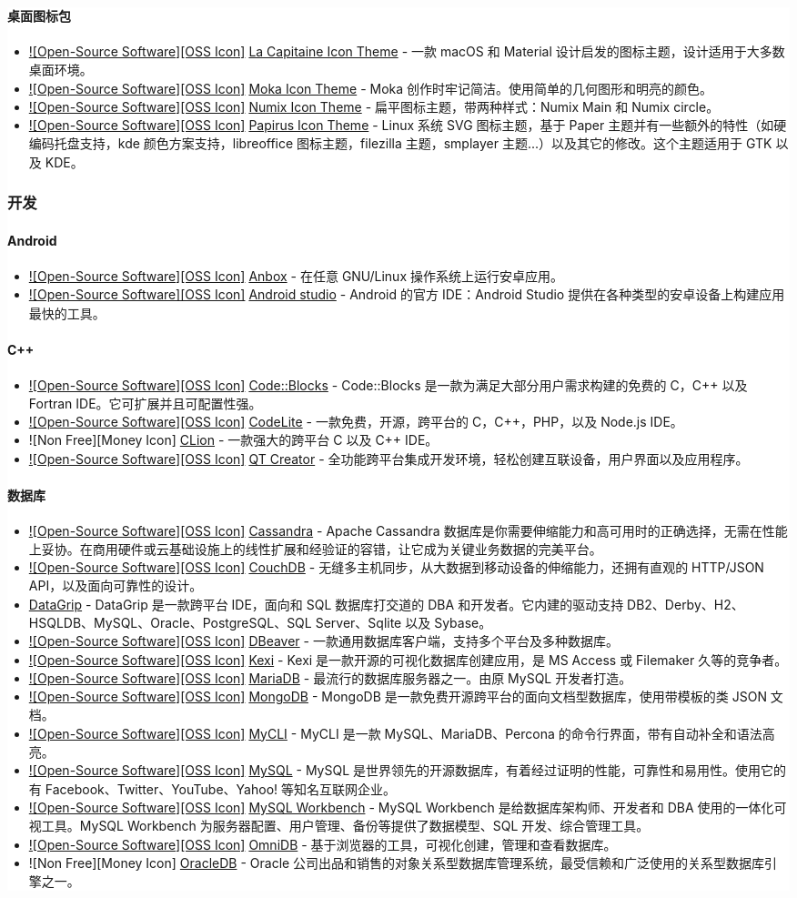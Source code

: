 #### 桌面图标包

- [![Open-Source Software][OSS Icon]](https://github.com/keeferrourke/la-capitaine-icon-theme) [La Capitaine Icon Theme](https://github.com/keeferrourke/la-capitaine-icon-theme) - 一款 macOS 和 Material 设计启发的图标主题，设计适用于大多数桌面环境。
- [![Open-Source Software][OSS Icon]](https://github.com/snwh/moka-icon-theme) [Moka Icon Theme](https://snwh.org/moka) - Moka 创作时牢记简洁。使用简单的几何图形和明亮的颜色。
- [![Open-Source Software][OSS Icon]](https://github.com/numixproject/numix-icon-theme) [Numix Icon Theme](https://github.com/numixproject/numix-icon-theme) - 扁平图标主题，带两种样式：Numix Main 和 Numix circle。
- [![Open-Source Software][OSS Icon]](https://github.com/PapirusDevelopmentTeam/papirus-icon-theme) [Papirus Icon Theme](https://github.com/PapirusDevelopmentTeam/papirus-icon-theme) - Linux 系统 SVG 图标主题，基于 Paper 主题并有一些额外的特性（如硬编码托盘支持，kde 颜色方案支持，libreoffice 图标主题，filezilla 主题，smplayer 主题...）以及其它的修改。这个主题适用于 GTK 以及 KDE。

### 开发

#### Android

- [![Open-Source Software][OSS Icon]](https://github.com/anbox/anbox) [Anbox](https://anbox.io) - 在任意 GNU/Linux 操作系统上运行安卓应用。
- [![Open-Source Software][OSS Icon]](https://android.googlesource.com/platform/tools/base/+/studio-master-dev/source.md) [Android studio](https://developer.android.com/studio/) - Android 的官方 IDE：Android Studio 提供在各种类型的安卓设备上构建应用最快的工具。

#### C\+\+

- [![Open-Source Software][OSS Icon]](https://sourceforge.net/p/codeblocks/code/HEAD/tree/) [Code::Blocks](http://www.codeblocks.org/) - Code::Blocks 是一款为满足大部分用户需求构建的免费的 C，C++ 以及 Fortran IDE。它可扩展并且可配置性强。
- [![Open-Source Software][OSS Icon]](https://wiki.codelite.org/pmwiki.php/Main/Repositories) [CodeLite](https://codelite.org/) - 一款免费，开源，跨平台的 C，C++，PHP，以及 Node.js IDE。
- ![Non Free][Money Icon] [CLion](https://www.jetbrains.com/clion/) - 一款强大的跨平台 C 以及 C++ IDE。
- [![Open-Source Software][OSS Icon]](https://github.com/qt-creator/qt-creator) [QT Creator](https://www.qt.io/qt-features-libraries-apis-tools-and-ide/) - 全功能跨平台集成开发环境，轻松创建互联设备，用户界面以及应用程序。

#### 数据库

- [![Open-Source Software][OSS Icon]](https://github.com/apache/cassandra) [Cassandra](https://cassandra.apache.org/) - Apache Cassandra 数据库是你需要伸缩能力和高可用时的正确选择，无需在性能上妥协。在商用硬件或云基础设施上的线性扩展和经验证的容错，让它成为关键业务数据的完美平台。
- [![Open-Source Software][OSS Icon]](https://github.com/apache/couchdb) [CouchDB](https://couchdb.apache.org/) - 无缝多主机同步，从大数据到移动设备的伸缩能力，还拥有直观的 HTTP/JSON API，以及面向可靠性的设计。
- [DataGrip](https://www.jetbrains.com/datagrip/) - DataGrip 是一款跨平台 IDE，面向和 SQL 数据库打交道的 DBA 和开发者。它内建的驱动支持 DB2、Derby、H2、HSQLDB、MySQL、Oracle、PostgreSQL、SQL Server、Sqlite 以及 Sybase。
- [![Open-Source Software][OSS Icon]](https://github.com/dbeaver/dbeaver) [DBeaver](https://dbeaver.io/) - 一款通用数据库客户端，支持多个平台及多种数据库。
- [![Open-Source Software][OSS Icon]](https://cgit.kde.org/kexi.git/about/) [Kexi](http://kexi-project.org/) - Kexi 是一款开源的可视化数据库创建应用，是 MS Access 或 Filemaker 久等的竞争者。
- [![Open-Source Software][OSS Icon]](https://mariadb.org/get-involved/getting-started-for-developers/) [MariaDB](https://mariadb.org/) - 最流行的数据库服务器之一。由原 MySQL 开发者打造。
- [![Open-Source Software][OSS Icon]](https://github.com/mongodb/mongo) [MongoDB](https://www.mongodb.com/) - MongoDB 是一款免费开源跨平台的面向文档型数据库，使用带模板的类 JSON 文档。
- [![Open-Source Software][OSS Icon]](https://github.com/dbcli/mycli) [MyCLI](https://www.mycli.net/) - MyCLI 是一款 MySQL、MariaDB、Percona 的命令行界面，带有自动补全和语法高亮。
- [![Open-Source Software][OSS Icon]](https://github.com/mysql/mysql-server) [MySQL](https://dev.mysql.com/doc/refman/5.7/en/linux-installation.html) - MySQL 是世界领先的开源数据库，有着经过证明的性能，可靠性和易用性。使用它的有 Facebook、Twitter、YouTube、Yahoo! 等知名互联网企业。
- [![Open-Source Software][OSS Icon]](https://github.com/mysql/mysql-workbench) [MySQL Workbench](https://www.mysql.com/products/workbench/) - MySQL Workbench 是给数据库架构师、开发者和 DBA 使用的一体化可视工具。MySQL Workbench 为服务器配置、用户管理、备份等提供了数据模型、SQL 开发、综合管理工具。
- [![Open-Source Software][OSS Icon]](https://github.com/OmniDB/OmniDB) [OmniDB](https://omnidb.org/) - 基于浏览器的工具，可视化创建，管理和查看数据库。
- ![Non Free][Money Icon] [OracleDB](https://www.oracle.com/technetwork/database/enterprise-edition/downloads/index.html) - Oracle 公司出品和销售的对象关系型数据库管理系统，最受信赖和广泛使用的关系型数据库引擎之一。